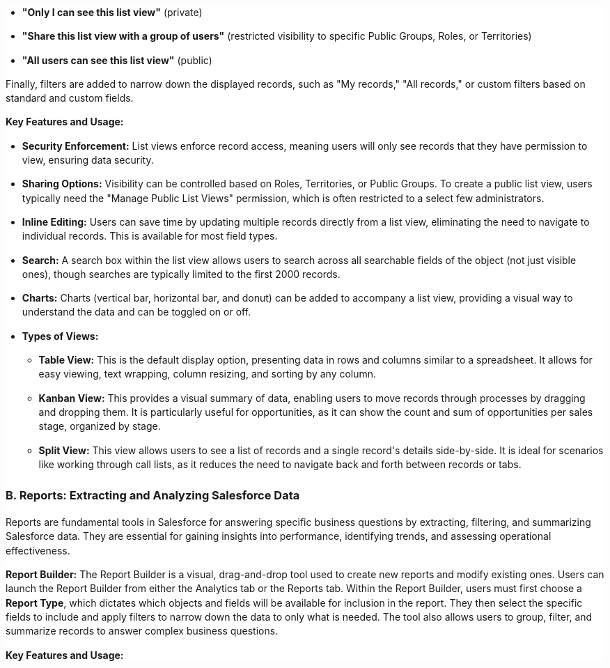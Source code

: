 - **"Only I can see this list view"** (private)
    
- **"Share this list view with a group of users"** (restricted visibility to specific Public Groups, Roles, or Territories)
    
- **"All users can see this list view"** (public)
    

Finally, filters are added to narrow down the displayed records, such as "My records," "All records," or custom filters based on standard and custom fields.

**Key Features and Usage:**

- **Security Enforcement:** List views enforce record access, meaning users will only see records that they have permission to view, ensuring data security.
    
- **Sharing Options:** Visibility can be controlled based on Roles, Territories, or Public Groups. To create a public list view, users typically need the "Manage Public List Views" permission, which is often restricted to a select few administrators.
    
- **Inline Editing:** Users can save time by updating multiple records directly from a list view, eliminating the need to navigate to individual records. This is available for most field types.
    
- **Search:** A search box within the list view allows users to search across all searchable fields of the object (not just visible ones), though searches are typically limited to the first 2000 records.
    
- **Charts:** Charts (vertical bar, horizontal bar, and donut) can be added to accompany a list view, providing a visual way to understand the data and can be toggled on or off.
    
- **Types of Views:**
    
    - **Table View:** This is the default display option, presenting data in rows and columns similar to a spreadsheet. It allows for easy viewing, text wrapping, column resizing, and sorting by any column.
        
    - **Kanban View:** This provides a visual summary of data, enabling users to move records through processes by dragging and dropping them. It is particularly useful for opportunities, as it can show the count and sum of opportunities per sales stage, organized by stage.
        
    - **Split View:** This view allows users to see a list of records and a single record's details side-by-side. It is ideal for scenarios like working through call lists, as it reduces the need to navigate back and forth between records or tabs.
        

### B. Reports: Extracting and Analyzing Salesforce Data

Reports are fundamental tools in Salesforce for answering specific business questions by extracting, filtering, and summarizing Salesforce data. They are essential for gaining insights into performance, identifying trends, and assessing operational effectiveness.

**Report Builder:** The Report Builder is a visual, drag-and-drop tool used to create new reports and modify existing ones. Users can launch the Report Builder from either the Analytics tab or the Reports tab. Within the Report Builder, users must first choose a **Report Type**, which dictates which objects and fields will be available for inclusion in the report. They then select the specific fields to include and apply filters to narrow down the data to only what is needed. The tool also allows users to group, filter, and summarize records to answer complex business questions.

**Key Features and Usage:**
